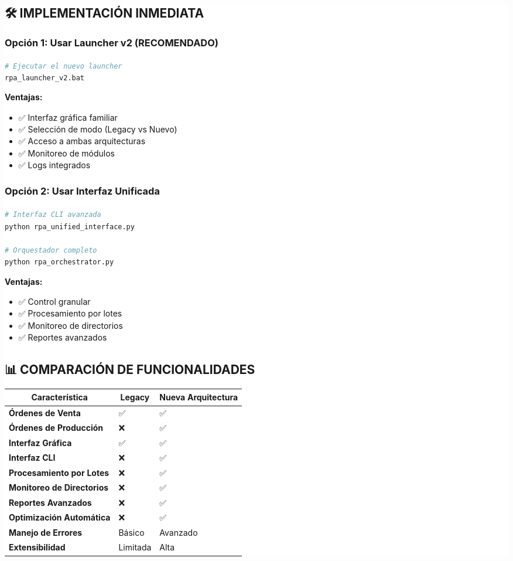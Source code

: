 ## 🛠️ IMPLEMENTACIÓN INMEDIATA

### **Opción 1: Usar Launcher v2 (RECOMENDADO)**

```bash
# Ejecutar el nuevo launcher
rpa_launcher_v2.bat
```

**Ventajas:**
- ✅ Interfaz gráfica familiar
- ✅ Selección de modo (Legacy vs Nuevo)
- ✅ Acceso a ambas arquitecturas
- ✅ Monitoreo de módulos
- ✅ Logs integrados

### **Opción 2: Usar Interfaz Unificada**

```bash
# Interfaz CLI avanzada
python rpa_unified_interface.py

# Orquestador completo
python rpa_orchestrator.py
```

**Ventajas:**
- ✅ Control granular
- ✅ Procesamiento por lotes
- ✅ Monitoreo de directorios
- ✅ Reportes avanzados

## 📊 COMPARACIÓN DE FUNCIONALIDADES

| Característica | Legacy | Nueva Arquitectura |
|----------------|--------|-------------------|
| **Órdenes de Venta** | ✅ | ✅ |
| **Órdenes de Producción** | ❌ | ✅ |
| **Interfaz Gráfica** | ✅ | ✅ |
| **Interfaz CLI** | ❌ | ✅ |
| **Procesamiento por Lotes** | ❌ | ✅ |
| **Monitoreo de Directorios** | ❌ | ✅ |
| **Reportes Avanzados** | ❌ | ✅ |
| **Optimización Automática** | ❌ | ✅ |
| **Manejo de Errores** | Básico | Avanzado |
| **Extensibilidad** | Limitada | Alta |
